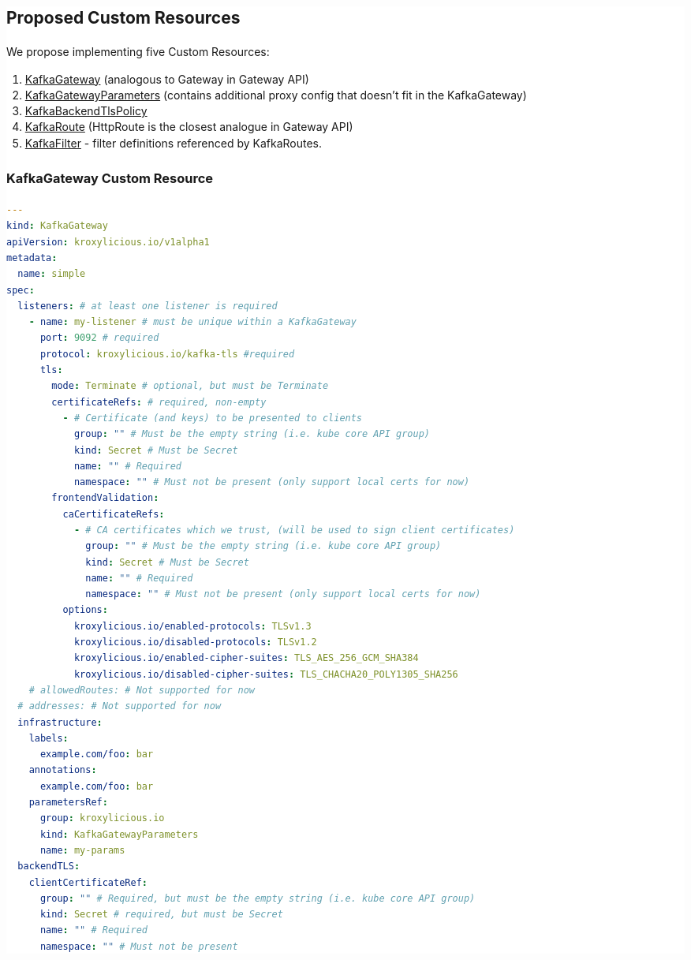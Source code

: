 ## Proposed Custom Resources

We propose implementing five Custom Resources:

1. [KafkaGateway](#kafkagateway-custom-resource) (analogous to Gateway in Gateway API)
2. [KafkaGatewayParameters](#kafkagatewayparameters-custom-resource) (contains additional proxy config that doesn’t fit
   in the KafkaGateway)
3. [KafkaBackendTlsPolicy](#kafkabackendtlspolicy-custom-resource)
4. [KafkaRoute](#kafkaroute-custom-resource) (HttpRoute is the closest analogue in Gateway API)
5. [KafkaFilter](#kafkafilter-custom-resource) - filter definitions referenced by KafkaRoutes.

### KafkaGateway Custom Resource

```yaml
---
kind: KafkaGateway
apiVersion: kroxylicious.io/v1alpha1
metadata:
  name: simple
spec:
  listeners: # at least one listener is required
    - name: my-listener # must be unique within a KafkaGateway
      port: 9092 # required
      protocol: kroxylicious.io/kafka-tls #required
      tls:
        mode: Terminate # optional, but must be Terminate
        certificateRefs: # required, non-empty
          - # Certificate (and keys) to be presented to clients
            group: "" # Must be the empty string (i.e. kube core API group)
            kind: Secret # Must be Secret
            name: "" # Required
            namespace: "" # Must not be present (only support local certs for now)
        frontendValidation:
          caCertificateRefs:
            - # CA certificates which we trust, (will be used to sign client certificates) 
              group: "" # Must be the empty string (i.e. kube core API group)
              kind: Secret # Must be Secret
              name: "" # Required
              namespace: "" # Must not be present (only support local certs for now)
          options:
            kroxylicious.io/enabled-protocols: TLSv1.3
            kroxylicious.io/disabled-protocols: TLSv1.2
            kroxylicious.io/enabled-cipher-suites: TLS_AES_256_GCM_SHA384
            kroxylicious.io/disabled-cipher-suites: TLS_CHACHA20_POLY1305_SHA256
    # allowedRoutes: # Not supported for now
  # addresses: # Not supported for now
  infrastructure:
    labels:
      example.com/foo: bar
    annotations:
      example.com/foo: bar
    parametersRef:
      group: kroxylicious.io
      kind: KafkaGatewayParameters
      name: my-params
  backendTLS:
    clientCertificateRef:
      group: "" # Required, but must be the empty string (i.e. kube core API group)
      kind: Secret # required, but must be Secret
      name: "" # Required
      namespace: "" # Must not be present
```
